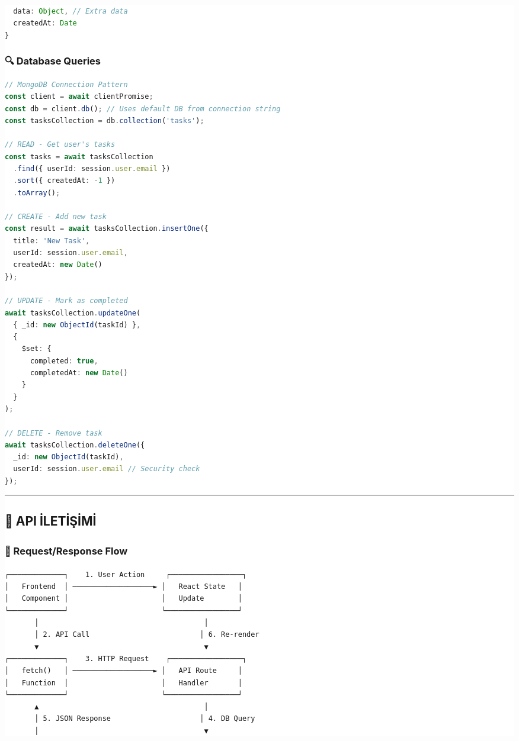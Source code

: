 ```javascript
  data: Object, // Extra data
  createdAt: Date
}
```

### 🔍 Database Queries
```typescript
// MongoDB Connection Pattern
const client = await clientPromise;
const db = client.db(); // Uses default DB from connection string
const tasksCollection = db.collection('tasks');

// READ - Get user's tasks
const tasks = await tasksCollection
  .find({ userId: session.user.email })
  .sort({ createdAt: -1 })
  .toArray();

// CREATE - Add new task
const result = await tasksCollection.insertOne({
  title: 'New Task',
  userId: session.user.email,
  createdAt: new Date()
});

// UPDATE - Mark as completed
await tasksCollection.updateOne(
  { _id: new ObjectId(taskId) },
  { 
    $set: { 
      completed: true, 
      completedAt: new Date() 
    } 
  }
);

// DELETE - Remove task
await tasksCollection.deleteOne({
  _id: new ObjectId(taskId),
  userId: session.user.email // Security check
});
```

---

## 🔄 API İLETİŞİMİ

### 📡 Request/Response Flow
```
┌─────────────┐    1. User Action     ┌─────────────────┐
│   Frontend  │ ───────────────────► │   React State   │
│   Component │                      │   Update        │
└─────────────┘                      └─────────────────┘
       │                                       │
       │ 2. API Call                          │ 6. Re-render
       ▼                                       ▼
┌─────────────┐    3. HTTP Request    ┌─────────────────┐
│   fetch()   │ ───────────────────► │   API Route     │
│   Function  │                      │   Handler       │
└─────────────┘                      └─────────────────┘
       ▲                                       │
       │ 5. JSON Response                     │ 4. DB Query
       │                                       ▼
```